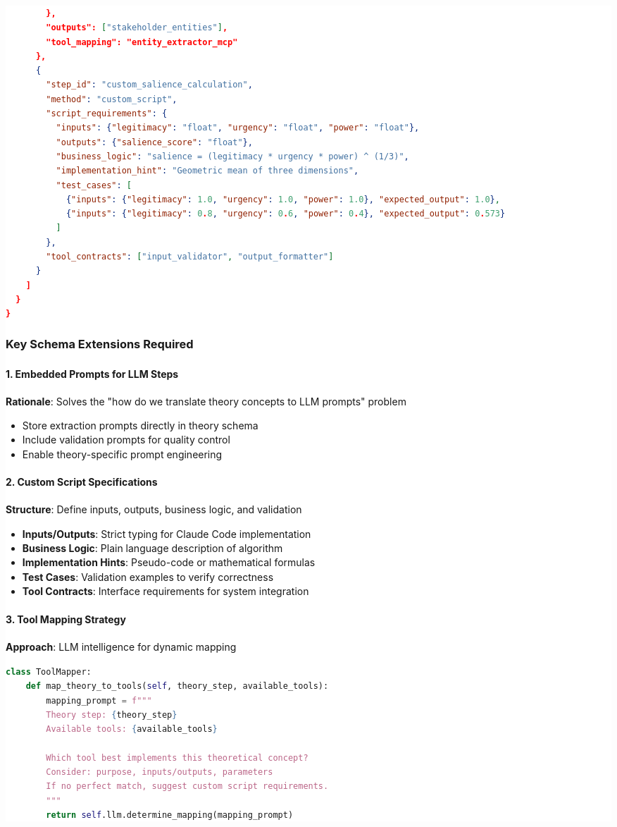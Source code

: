 ```json
        },
        "outputs": ["stakeholder_entities"],
        "tool_mapping": "entity_extractor_mcp"
      },
      {
        "step_id": "custom_salience_calculation",
        "method": "custom_script",
        "script_requirements": {
          "inputs": {"legitimacy": "float", "urgency": "float", "power": "float"},
          "outputs": {"salience_score": "float"},
          "business_logic": "salience = (legitimacy * urgency * power) ^ (1/3)",
          "implementation_hint": "Geometric mean of three dimensions",
          "test_cases": [
            {"inputs": {"legitimacy": 1.0, "urgency": 1.0, "power": 1.0}, "expected_output": 1.0},
            {"inputs": {"legitimacy": 0.8, "urgency": 0.6, "power": 0.4}, "expected_output": 0.573}
          ]
        },
        "tool_contracts": ["input_validator", "output_formatter"]
      }
    ]
  }
}
```

### Key Schema Extensions Required

#### 1. Embedded Prompts for LLM Steps
**Rationale**: Solves the "how do we translate theory concepts to LLM prompts" problem
- Store extraction prompts directly in theory schema
- Include validation prompts for quality control
- Enable theory-specific prompt engineering

#### 2. Custom Script Specifications
**Structure**: Define inputs, outputs, business logic, and validation
- **Inputs/Outputs**: Strict typing for Claude Code implementation
- **Business Logic**: Plain language description of algorithm
- **Implementation Hints**: Pseudo-code or mathematical formulas
- **Test Cases**: Validation examples to verify correctness
- **Tool Contracts**: Interface requirements for system integration

#### 3. Tool Mapping Strategy
**Approach**: LLM intelligence for dynamic mapping
```python
class ToolMapper:
    def map_theory_to_tools(self, theory_step, available_tools):
        mapping_prompt = f"""
        Theory step: {theory_step}
        Available tools: {available_tools}
        
        Which tool best implements this theoretical concept?
        Consider: purpose, inputs/outputs, parameters
        If no perfect match, suggest custom script requirements.
        """
        return self.llm.determine_mapping(mapping_prompt)
```
